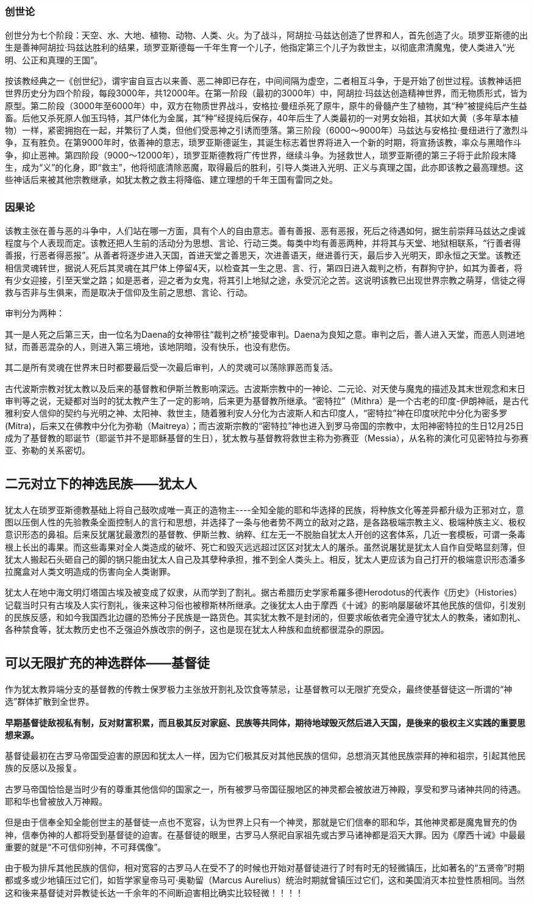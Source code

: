 ### 创世论

创世分为七个阶段：天空、水、大地、植物、动物、人类、火。为了战斗，阿胡拉·马兹达创造了世界和人，首先创造了火。琐罗亚斯德的出生是善神阿胡拉·玛兹达胜利的结果，琐罗亚斯德每一千年生育一个儿子，他指定第三个儿子为救世主，以彻底肃清魔鬼，使人类进入“光明、公正和真理的王国”。

按该教经典之一《创世纪》，谓宇宙自亘古以来善、恶二神即已存在，中间间隔为虚空，二者相互斗争，于是开始了创世过程。该教神话把世界历史分为四个阶段，每段3000年，共12000年。在第一阶段（最初的3000年）中，阿胡拉·玛兹达创造精神世界，而无物质形式，皆为原型。第二阶段（3000年至6000年）中，双方在物质世界战斗，安格拉·曼纽杀死了原牛，原牛的骨髓产生了植物，其“种”被提纯后产生益畜。后他又杀死原人伽玉玛特，其尸体化为金属，其“种”经提纯后保存，40年后生了人类最初的一对男女始祖，其状如大黄（多年草本植物）一样，紧密拥抱在一起，并繁衍了人类，但他们受恶神之引诱而堕落。第三阶段（6000～9000年）马兹达与安格拉·曼纽进行了激烈斗争，互有胜负。在第9000年时，依善神的意志，琐罗亚斯德诞生，其诞生标志着世界将进入一个新的时期，将宣扬该教，率众与黑暗作斗争，抑止恶神。第四阶段（9000～12000年），琐罗亚斯德教将广传世界，继续斗争。为拯救世人，琐罗亚斯德的第三子将于此阶段末降生，成为“义”的化身，即“救主”，他将彻底清除恶魔，取得最后的胜利，引导人类进入光明、正义与真理之国，此亦即该教之最高理想。这些神话后来被其他宗教继承，如犹太教之救主将降临、建立理想的千年王国有雷同之处。

### 因果论

该教主张在善与恶的斗争中，人们站在哪一方面，具有个人的自由意志。善有善报、恶有恶报，死后之待遇如何，据生前崇拜马兹达之虔诚程度与个人表现而定。该教还把人生前的活动分为思想、言论、行动三类。每类中均有善恶两种，并将其与天堂、地狱相联系，“行善者得善报，行恶者得恶报”。从善者将逐步进入天国，首进天堂之善思天，次进善语天，继进善行天，最后步入光明天，即永恒之天堂。该教还相信灵魂转世，据说人死后其灵魂在其尸体上停留4天，以检查其一生之思、言、行，第四日进入裁判之桥，有群狗守护，如其为善者，将有少女迎接，引至天堂之路；如是恶者，迎之者为女鬼，将其引上地狱之途，永受沉沦之苦。这说明该教已出现世界宗教之萌芽，信徒之得救与否非与生俱来，而是取决于信仰及生前之思想、言论、行动。

审判分为两种：

其一是人死之后第三天，由一位名为Daena的女神带往“裁判之桥”接受审判。Daena为良知之意。审判之后，善人进入天堂，而恶人则进地狱，而善恶混杂的人，则进入第三境地，该地阴暗，没有快乐，也没有悲伤。

其二是所有灵魂在世界末日时都要最后受一次最后审判，人的灵魂可以荡除罪恶而复活。

古代波斯宗教对犹太教以及后来的基督教和伊斯兰教影响深远。古波斯宗教中的一神论、二元论、对天使与魔鬼的描述及其末世观念和末日审判等之说，无疑都对当时的犹太教产生了一定的影响，后来更为基督教所继承。“密特拉”（Mithra）是一个古老的印度-伊朗神祇，是古代雅利安人信仰的契约与光明之神、太阳神、救世主，随着雅利安人分化为古波斯人和古印度人，“密特拉”神在印度吠陀中分化为密多罗\(Mitra\)，后来又在佛教中分化为弥勒（Maitreya）；而古波斯宗教的“密特拉”神也进入到罗马帝国的宗教中，太阳神密特拉的生日12月25日成为了基督教的耶诞节（耶诞节并不是耶稣基督的生日），犹太教与基督教将救世主称为弥赛亚（Messia），从名称的演化可见密特拉与弥赛亚、弥勒的关系密切。

## 二元对立下的神选民族——犹太人

犹太人在琐罗亚斯德教基础上将自己鼓吹成唯一真正的造物主----全知全能的耶和华选择的民族，将种族文化等差异都升级为正邪对立，意图以压倒人性的先验教条全面控制人的言行和思想，并选择了一条与他者势不两立的敌对之路，是各路极端宗教主义、极端种族主义、极权意识形态的鼻祖。后来反犹屠犹最激烈的基督教、伊斯兰教、纳粹、红左无一不脱胎自犹太人开创的这套体系，几近一套模板，可谓一条毒根上长出的毒果。而这些毒果对全人类造成的破坏、死亡和毁灭远远超过区区对犹太人的屠杀。虽然说屠犹是犹太人自作自受略显刻薄，但犹太人搬起石头砸自己的脚的锅只能由犹太人自己及其孽种承担，推不到全人类头上。相反，犹太人更应该为自己打开的极端意识形态潘多拉魔盒对人类文明造成的伤害向全人类谢罪。

犹太人在地中海文明灯塔国古埃及被变成了奴隶，从而学到了割礼。据古希腊历史学家希羅多德Herodotus的代表作《历史》（Histories）记载当时只有古埃及人实行割礼，後来这种习俗也被穆斯林所继承。之後犹太人由于摩西《十诫》的影响屡屡破坏其他民族的信仰，引发别的民族反感，和如今我国西北边疆的恐怖分子民族是一路货色。其实犹太教不是封闭的，但要求皈依者完全遵守犹太人的教条，诸如割礼、各种禁食等，犹太教历史也不乏强迫外族改宗的例子，这也是现在犹太人种族和血统都很混杂的原因。

## 可以无限扩充的神选群体——基督徒

作为犹太教异端分支的基督教的传教士保罗极力主张放开割礼及饮食等禁忌，让基督教可以无限扩充受众，最终使基督徒这一所谓的“神选”群体扩散到全世界。

**早期基督徒敌视私有制，反对财富积累，而且极其反对家庭、民族等共同体，期待地球毁灭然后进入天国，是後来的极权主义实践的重要思想来源。**

基督徒最初在古罗马帝国受迫害的原因和犹太人一样，因为它们极其反对其他民族的信仰，总想消灭其他民族崇拜的神和祖宗，引起其他民族的反感以及报复。

古罗马帝国恰恰是当时少有的尊重其他信仰的国家之一，所有被罗马帝国征服地区的神灵都会被放进万神殿，享受和罗马诸神共同的待遇。耶和华也曾被放入万神殿。

但是由于信奉全知全能创世主的基督徒一点也不宽容，认为世界上只有一个神灵，那就是它们信奉的耶和华，其他神灵都是魔鬼冒充的伪神，信奉伪神的人都将受到基督徒的迫害。在基督徒的眼里，古罗马人祭祀自家祖先或古罗马诸神都是滔天大罪。因为《摩西十诫》中最最重要的就是“不可信仰别神，不可拜偶像”。

由于极为排斥其他民族的信仰，相对宽容的古罗马人在受不了的时候也开始对基督徒进行了时有时无的轻微镇压，比如著名的“五贤帝”时期都或多或少地镇压过它们，如哲学家皇帝马可·奥勒留（Marcus Aurelius）统治时期就曾镇压过它们，这和美国消灭本拉登性质相同。当然这和後来基督徒对异教徒长达一千余年的不间断迫害相比确实比较轻微！！！！
